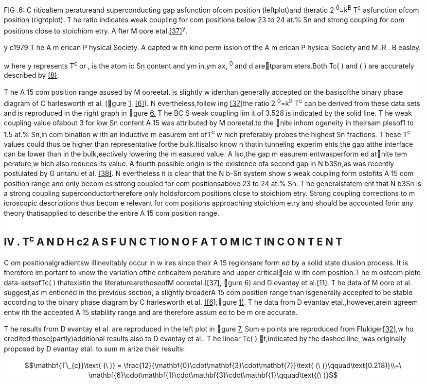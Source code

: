 
<span id="page-4-0"></span>FIG .6: C riticaltem peratureand superconducting gap asfunction ofcom position (leftplot)and theratio 2 <sup>0</sup>=k<sup>B</sup> T<sup>c</sup> asfunction ofcom position (rightplot). T he ratio indicates weak coupling for com positions below 23 to 24 at.% Sn and strong coupling for com positions close to stoichiom etry. A fter M oore etal.[\[37\]](#page-13-4)<sup>y</sup>.

y c1979 T he A m erican P hysical Society. A dapted w ith kind perm ission of the A m erican P hysical Society and M .R . B easley.

w here y represents T<sup>c</sup> or , is the atom ic Sn content and ym in,ym ax, <sup>0</sup> and d aretparam eters.Both Tc( ) and ( ) are accurately described by [\(8\)](#page-3-5).

T he A 15 com position range asused by M ooreetal. is slightly w iderthan generally accepted on the basisofthe binary phase diagram of C harlesworth et al. (gure [1,](#page-1-0) [\[6\]](#page-12-5)). N evertheless,follow ing [\[37](#page-13-4)]the ratio 2 <sup>0</sup>=k<sup>B</sup> T<sup>c</sup> can be derived from these data sets and is reproduced in the right graph in gure [6.](#page-4-0) T he BC S weak coupling lim it of 3.528 is indicated by the solid line. T he weak coupling value ofabout 3 for low Sn content A 15 was attributed by M ooreetal.to the nite inhom ogeneity in theirsam plesof1 to 1.5 at.% Sn,in com bination w ith an inductive m easurem ent ofT<sup>c</sup> w hich preferably probes the highest Sn fractions. T hese T<sup>c</sup> values could thus be higher than representative forthe bulk.Itisalso know n thatin tunneling experim ents the gap atthe interface can be lower than in the bulk,eectively lowering the m easured value. A lso,the gap m easurem entwasperform ed atnite tem perature,w hich also reduces its value. A fourth possible origin is the existence ofa second gap in N b3Sn,as was recently postulated by G uritanu et al. [\[38\]](#page-13-5). N evertheless it is clear that the N b-Sn system show s weak coupling form ostofits A 15 com position range and only becom es strong coupled for com positionsabove 23 to 24 at.% Sn. T he generalstatem ent that N b3Sn is a strong coupling superconductortherefore only holdsforcom positions close to stoichiom etry. Strong coupling corrections to m icroscopic descriptions thus becom e relevant for com positions approaching stoichiom etry and should be accounted forin any theory thatisapplied to describe the entire A 15 com position range.

## IV . T<sup>c</sup> A N D H c2 A S F U N C T IO N O F A T O M IC T IN C O N T E N T

C om positionalgradientsw illinevitably occur in w ires since their A 15 regionsare form ed by a solid state diusion process. It is therefore im portant to know the variation ofthe criticaltem perature and upper criticaleld w ith com position.T he m ostcom plete data-setsofTc( ) thatexistin the literaturearethoseofM ooreetal.([\[37\]](#page-13-4), gure [6\)](#page-4-0) and D evantay et al.[\[11](#page-12-10)]. T he data of M oore et al. suggest,as m entioned in the previous section, a slightly broaderA 15 com position range than isgenerally accepted to be stable according to the binary phase diagram by C harlesworth et al. [\(\[6](#page-12-5)],gure [1\)](#page-1-0). T he data from D evantay etal.,however,arein agreem entw ith the accepted A 15 stability range and are therefore assum ed to be m ore accurate.

T he results from D evantay et al. are reproduced in the left plot in gure [7.](#page-5-0) Som e points are reproduced from Flukiger[\[32](#page-12-29)],w ho credited these(partly)additional results also to D evantay et al.. T he linear Tc( ) t,indicated by the dashed line, was originally proposed by D evantay etal. to sum m arize their results:

<span id="page-4-1"></span>
$$\mathbf{T\_{c}}\text{ (\ )} = \frac{12}{\mathbf{0}\cdot\mathbf{3}\cdot\mathbf{7}}\text{ (\ )}\qquad\text{0.218)}\\+\ \mathbf{6}\cdot\mathbf{1}\cdot\mathbf{3}\cdot\mathbf{1}\qquad\text{(\ )}$$
